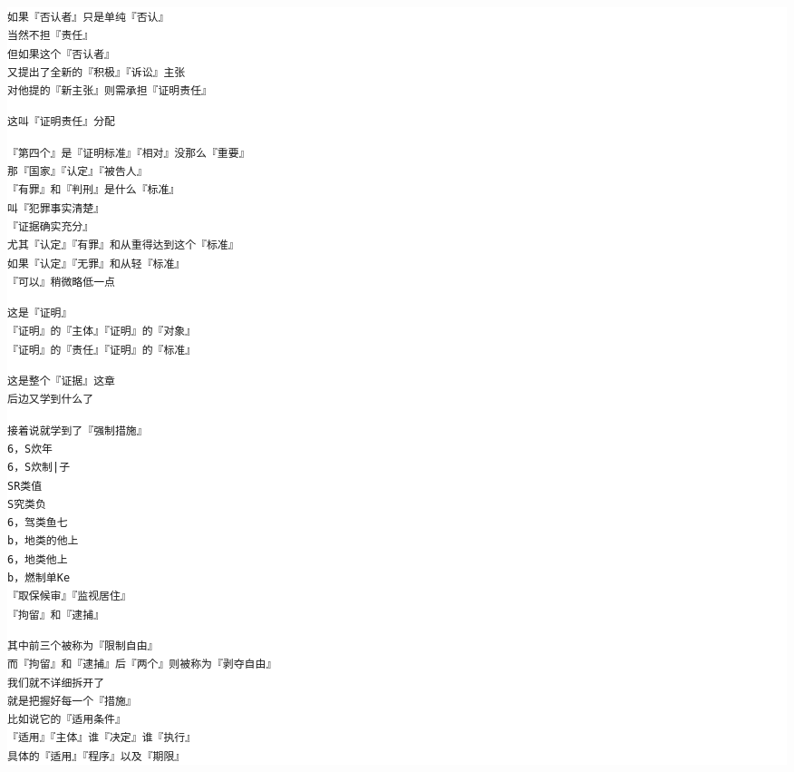 ```text
如果『否认者』只是单纯『否认』
当然不担『责任』
但如果这个『否认者』
又提出了全新的『积极』『诉讼』主张
对他提的『新主张』则需承担『证明责任』
```

```text
这叫『证明责任』分配
```

```text
『第四个』是『证明标准』『相对』没那么『重要』
那『国家』『认定』『被告人』
『有罪』和『判刑』是什么『标准』
叫『犯罪事实清楚』
『证据确实充分』
尤其『认定』『有罪』和从重得达到这个『标准』
如果『认定』『无罪』和从轻『标准』
『可以』稍微略低一点
```

```text
这是『证明』
『证明』的『主体』『证明』的『对象』
『证明』的『责任』『证明』的『标准』
```

```text
这是整个『证据』这章
后边又学到什么了
```

```text
接着说就学到了『强制措施』
6，S炊年
6，S炊制|子
SR类值
S究类负
6，驾类鱼七
b，地类的他上
6，地类他上
b，燃制单Ke
『取保候审』『监视居住』
『拘留』和『逮捕』
```

```text
其中前三个被称为『限制自由』
而『拘留』和『逮捕』后『两个』则被称为『剥夺自由』
我们就不详细拆开了
就是把握好每一个『措施』
比如说它的『适用条件』
『适用』『主体』谁『决定』谁『执行』
具体的『适用』『程序』以及『期限』
```
